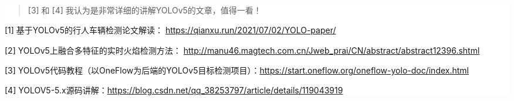 > [3] 和 [4] 我认为是非常详细的讲解YOLOv5的文章，值得一看！

[1] 基于YOLOv5的行人车辆检测论文解读： https://qianxu.run/2021/07/02/YOLO-paper/

[2] YOLOv5上融合多特征的实时火焰检测方法： http://manu46.magtech.com.cn/Jweb_prai/CN/abstract/abstract12396.shtml

[3] YOLOv5代码教程（以OneFlow为后端的YOLOv5目标检测项目）：https://start.oneflow.org/oneflow-yolo-doc/index.html

[4] YOLOV5-5.x源码讲解：https://blog.csdn.net/qq_38253797/article/details/119043919
